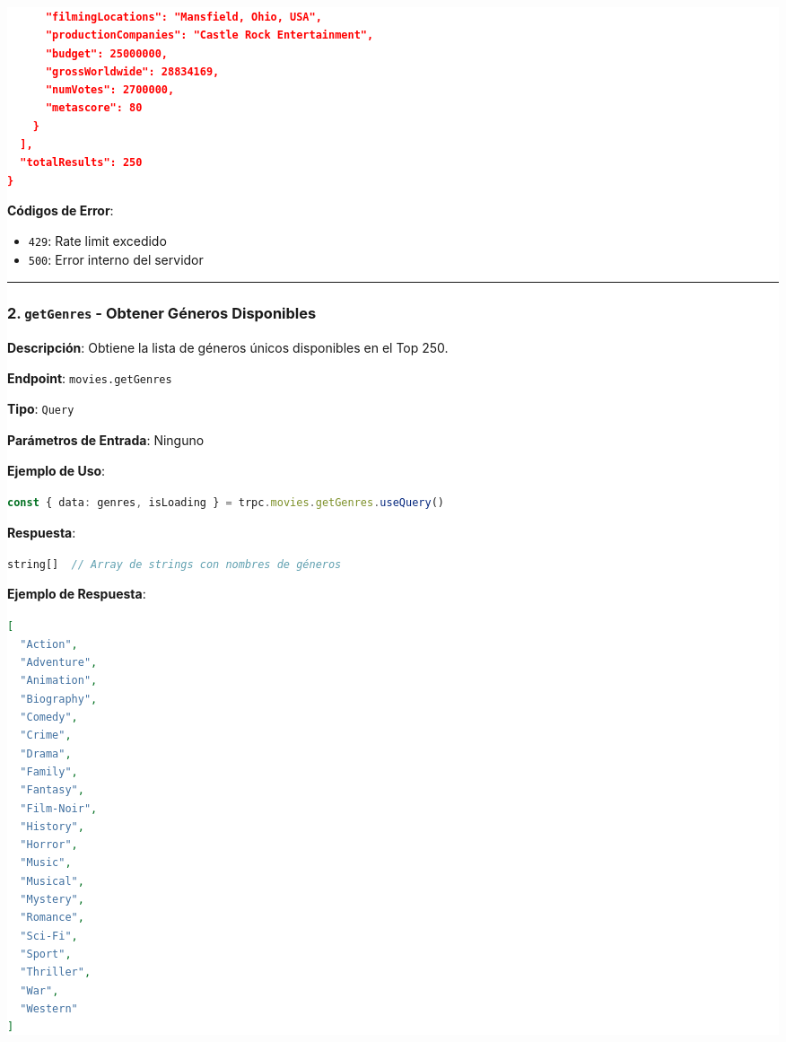 ```json
      "filmingLocations": "Mansfield, Ohio, USA",
      "productionCompanies": "Castle Rock Entertainment",
      "budget": 25000000,
      "grossWorldwide": 28834169,
      "numVotes": 2700000,
      "metascore": 80
    }
  ],
  "totalResults": 250
}
```

**Códigos de Error**:
- `429`: Rate limit excedido
- `500`: Error interno del servidor

---

### 2. `getGenres` - Obtener Géneros Disponibles

**Descripción**: Obtiene la lista de géneros únicos disponibles en el Top 250.

**Endpoint**: `movies.getGenres`

**Tipo**: `Query`

**Parámetros de Entrada**: Ninguno

**Ejemplo de Uso**:
```typescript
const { data: genres, isLoading } = trpc.movies.getGenres.useQuery()
```

**Respuesta**:
```typescript
string[]  // Array de strings con nombres de géneros
```

**Ejemplo de Respuesta**:
```json
[
  "Action",
  "Adventure",
  "Animation",
  "Biography",
  "Comedy",
  "Crime",
  "Drama",
  "Family",
  "Fantasy",
  "Film-Noir",
  "History",
  "Horror",
  "Music",
  "Musical",
  "Mystery",
  "Romance",
  "Sci-Fi",
  "Sport",
  "Thriller",
  "War",
  "Western"
]
```
